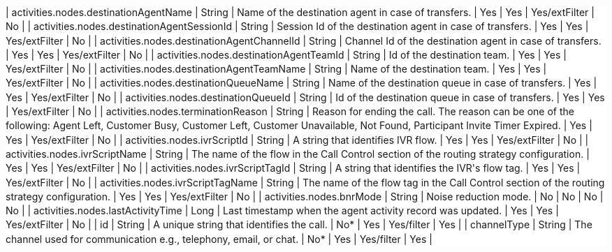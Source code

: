 | activities.nodes.destinationAgentName        | String     | Name of the destination agent in case of transfers.                                                                                                                                                     | Yes                     | Yes                 | Yes/extFilter                             | No             |
| activities.nodes.destinationAgentSessionId   | String     | Session Id of the destination agent in case of transfers.                                                                                                                                               | Yes                     | Yes                 | Yes/extFilter                             | No             |
| activities.nodes.destinationAgentChannelId   | String     | Channel Id of the destination agent in case of transfers.                                                                                                                                               | Yes                     | Yes                 | Yes/extFilter                             | No             |
| activities.nodes.destinationAgentTeamId      | String     | Id of the destination team.                                                                                                                                                                             | Yes                     | Yes                 | Yes/extFilter                             | No             |
| activities.nodes.destinationAgentTeamName    | String     | Name of the destination team.                                                                                                                                                                           | Yes                     | Yes                 | Yes/extFilter                             | No             |
| activities.nodes.destinationQueueName        | String     | Name of the destination queue in case of transfers.                                                                                                                                                     | Yes                     | Yes                 | Yes/extFilter                             | No             |
| activities.nodes.destinationQueueId          | String     | Id of the destination queue in case of transfers.                                                                                                                                                       | Yes                     | Yes                 | Yes/extFilter                             | No             |
| activities.nodes.terminationReason           | String     | Reason for ending the call. The reason can be one of the following: Agent Left, Customer Busy, Customer Left, Customer Unavailable, Not Found, Participant Invite Timer Expired.                        | Yes                     | Yes                 | Yes/extFilter                             | No             |
| activities.nodes.ivrScriptId                 | String     | A string that identifies IVR flow.                                                                                                                                                                      | Yes                     | Yes                 | Yes/extFilter                             | No             |
| activities.nodes.ivrScriptName               | String     | The name of the flow in the Call Control section of the routing strategy configuration.                                                                                                                 | Yes                     | Yes                 | Yes/extFilter                             | No             |
| activities.nodes.ivrScriptTagId              | String     | A string that identifies the IVR's flow tag.                                                                                                                                                            | Yes                     | Yes                 | Yes/extFilter                             | No             |
| activities.nodes.ivrScriptTagName            | String     | The name of the flow tag in the Call Control section of the routing strategy configuration.                                                                                                             | Yes                     | Yes                 | Yes/extFilter                             | No             |
| activities.nodes.bnrMode                     | String     | Noise reduction mode.                                                                                                                                                                                   | No                      | No                  | No                                        | No             |
| activities.nodes.lastActivityTime            | Long       | Last timestamp when the agent activity record was updated.                                                                                                                                              | Yes                     | Yes                 | Yes/extFilter                             | No             |
| id                                           | String     | A unique string that identifies the call.                                                                                                                                                               | No*                     | Yes                 | Yes/filter                                | Yes            |
| channelType                                  | String     | The channel used for communication e.g., telephony, email, or chat.                                                                                                                                     | No*                     | Yes                 | Yes/filter                                | Yes            |
